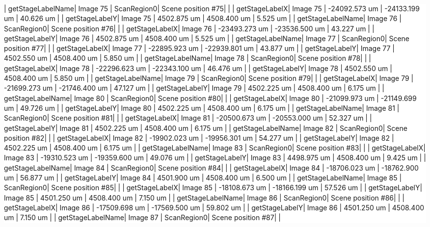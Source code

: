 | getStageLabelName| Image 75 | ScanRegion0| Scene position #75| |
| getStageLabelX| Image 75 | -24092.573 um | -24133.199 um | 40.626 um |
| getStageLabelY| Image 75 | 4502.875 um | 4508.400 um | 5.525 um |
| getStageLabelName| Image 76 | ScanRegion0| Scene position #76| |
| getStageLabelX| Image 76 | -23493.273 um | -23536.500 um | 43.227 um |
| getStageLabelY| Image 76 | 4502.875 um | 4508.400 um | 5.525 um |
| getStageLabelName| Image 77 | ScanRegion0| Scene position #77| |
| getStageLabelX| Image 77 | -22895.923 um | -22939.801 um | 43.877 um |
| getStageLabelY| Image 77 | 4502.550 um | 4508.400 um | 5.850 um |
| getStageLabelName| Image 78 | ScanRegion0| Scene position #78| |
| getStageLabelX| Image 78 | -22296.623 um | -22343.100 um | 46.476 um |
| getStageLabelY| Image 78 | 4502.550 um | 4508.400 um | 5.850 um |
| getStageLabelName| Image 79 | ScanRegion0| Scene position #79| |
| getStageLabelX| Image 79 | -21699.273 um | -21746.400 um | 47.127 um |
| getStageLabelY| Image 79 | 4502.225 um | 4508.400 um | 6.175 um |
| getStageLabelName| Image 80 | ScanRegion0| Scene position #80| |
| getStageLabelX| Image 80 | -21099.973 um | -21149.699 um | 49.726 um |
| getStageLabelY| Image 80 | 4502.225 um | 4508.400 um | 6.175 um |
| getStageLabelName| Image 81 | ScanRegion0| Scene position #81| |
| getStageLabelX| Image 81 | -20500.673 um | -20553.000 um | 52.327 um |
| getStageLabelY| Image 81 | 4502.225 um | 4508.400 um | 6.175 um |
| getStageLabelName| Image 82 | ScanRegion0| Scene position #82| |
| getStageLabelX| Image 82 | -19902.023 um | -19956.301 um | 54.277 um |
| getStageLabelY| Image 82 | 4502.225 um | 4508.400 um | 6.175 um |
| getStageLabelName| Image 83 | ScanRegion0| Scene position #83| |
| getStageLabelX| Image 83 | -19310.523 um | -19359.600 um | 49.076 um |
| getStageLabelY| Image 83 | 4498.975 um | 4508.400 um | 9.425 um |
| getStageLabelName| Image 84 | ScanRegion0| Scene position #84| |
| getStageLabelX| Image 84 | -18706.023 um | -18762.900 um | 56.877 um |
| getStageLabelY| Image 84 | 4501.900 um | 4508.400 um | 6.500 um |
| getStageLabelName| Image 85 | ScanRegion0| Scene position #85| |
| getStageLabelX| Image 85 | -18108.673 um | -18166.199 um | 57.526 um |
| getStageLabelY| Image 85 | 4501.250 um | 4508.400 um | 7.150 um |
| getStageLabelName| Image 86 | ScanRegion0| Scene position #86| |
| getStageLabelX| Image 86 | -17509.698 um | -17569.500 um | 59.802 um |
| getStageLabelY| Image 86 | 4501.250 um | 4508.400 um | 7.150 um |
| getStageLabelName| Image 87 | ScanRegion0| Scene position #87| |